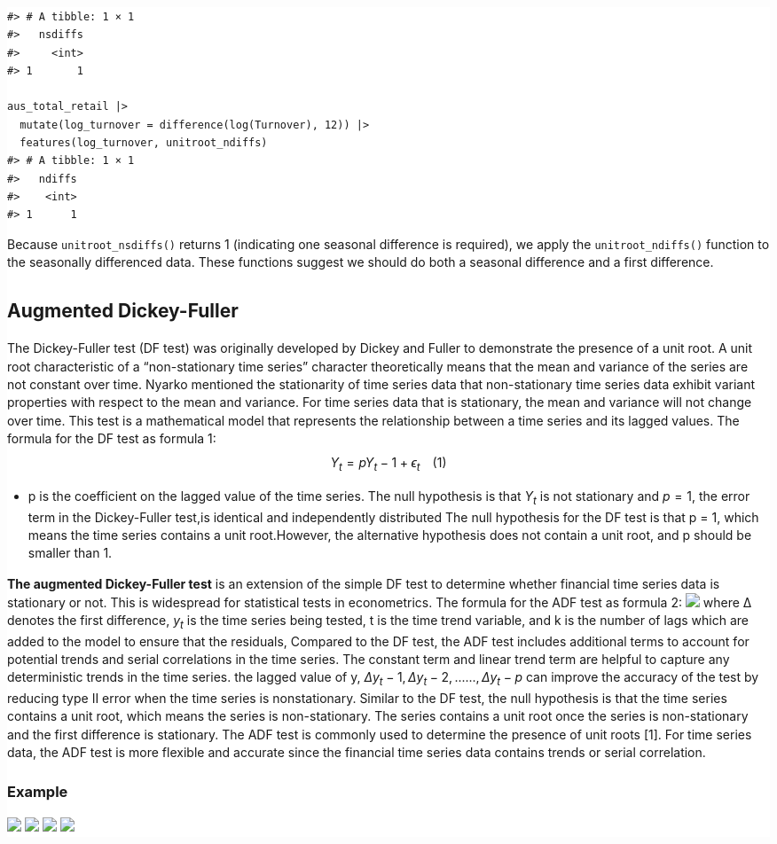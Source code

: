 ```
#> # A tibble: 1 × 1
#>   nsdiffs
#>     <int>
#> 1       1

aus_total_retail |>
  mutate(log_turnover = difference(log(Turnover), 12)) |>
  features(log_turnover, unitroot_ndiffs)
#> # A tibble: 1 × 1
#>   ndiffs
#>    <int>
#> 1      1
```
Because `unitroot_nsdiffs()` returns 1 (indicating one seasonal difference is required), we apply the `unitroot_ndiffs()` function to the seasonally differenced data. These functions suggest we should do both a seasonal difference and a first difference.



## Augmented Dickey-Fuller

The Dickey-Fuller test (DF test) was originally developed by Dickey and Fuller to demonstrate the presence of a unit root. A unit root characteristic of a “non-stationary time series” character theoretically means that the mean and variance of the series are not constant over time. Nyarko mentioned the stationarity of time series data that non-stationary time series data exhibit variant properties with respect to the mean and variance. For time series data that is stationary, the mean and variance will not change over time. This test is a mathematical model that represents the relationship between a time series and its lagged values.
The formula for the DF test as formula 1:
$$ Y_t=pY_t-1+\epsilon_t\;\;\;\;(1)$$
- p is the coefficient on the lagged value of the time series.
The null hypothesis is that $Y_t$ is not stationary and $p = 1$, the error term in the Dickey-Fuller test,is identical and independently distributed
The null hypothesis for the DF test is that p = 1, which means the time series contains a unit root.However, the alternative hypothesis does not contain a unit root, and p should be smaller than 1.

**The augmented Dickey-Fuller test** is an extension of the simple DF test to determine whether financial time series data is stationary or not. This is widespread for statistical tests in econometrics.
The formula for the ADF test as formula 2:
![](https://i.imgur.com/X8T9fhi.png)
where ∆ denotes the first difference, $y_t$ is the time series being tested, t is the time   trend variable, and k is the number of lags which are added to the model to ensure that  the residuals, Compared to the DF test, the ADF test includes additional terms to account for potential trends and serial correlations in the time series. The constant term and linear trend term are helpful to capture any deterministic trends in the time series. the lagged value of y,  $Δy_t − 1, Δy_t − 2,......, Δy_t − p$ can improve the accuracy of the test by reducing type II error when the time series is nonstationary.
Similar to the DF test, the null hypothesis is that the time series contains a unit root, which means the series is non-stationary.
The series contains a unit root once the series is non-stationary and the first difference is stationary.
The ADF test is commonly used to determine the presence of unit roots [1]. For time series data, the ADF test is more flexible and accurate since the financial time series data contains trends or serial correlation.
### Example
![](https://i.imgur.com/U9RQiFJ.png)
![](https://i.imgur.com/rC7oNhP.png)
![](https://i.imgur.com/9sN39Bo.png)
![](https://i.imgur.com/pJFTJkh.png)
